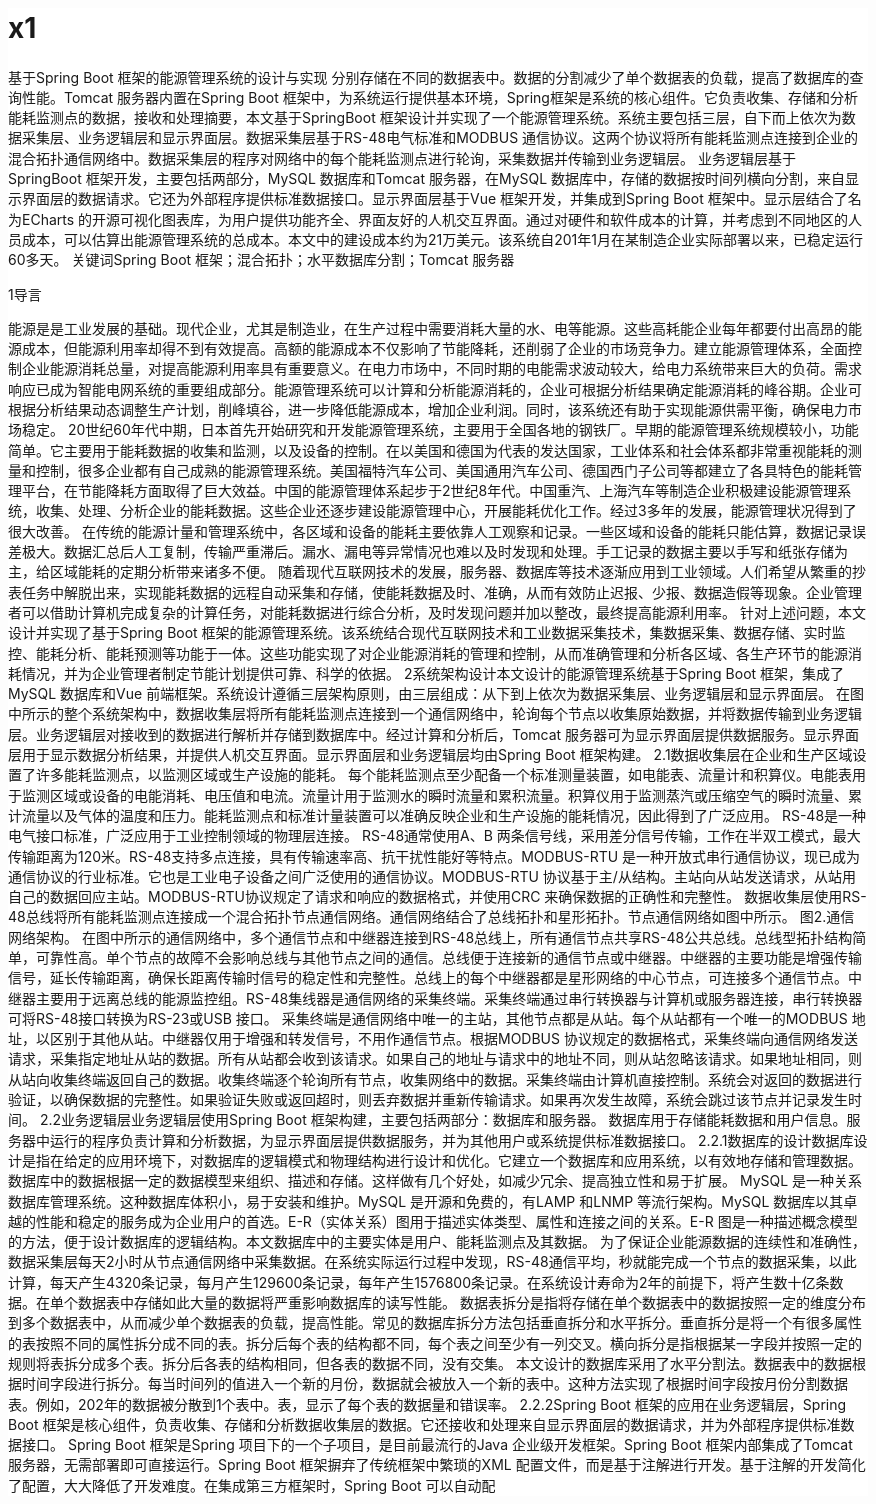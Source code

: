 # x1
基于Spring Boot 框架的能源管理系统的设计与实现
分别存储在不同的数据表中。数据的分割减少了单个数据表的负载，提高了数据库的查询性能。Tomcat 服务器内置在Spring Boot 框架中，为系统运行提供基本环境，Spring框架是系统的核心组件。它负责收集、存储和分析能耗监测点的数据，接收和处理摘要，本文基于SpringBoot 框架设计并实现了一个能源管理系统。系统主要包括三层，自下而上依次为数据采集层、业务逻辑层和显示界面层。数据采集层基于RS-48电气标准和MODBUS 通信协议。这两个协议将所有能耗监测点连接到企业的混合拓扑通信网络中。数据采集层的程序对网络中的每个能耗监测点进行轮询，采集数据并传输到业务逻辑层。
业务逻辑层基于SpringBoot 框架开发，主要包括两部分，MySQL 数据库和Tomcat 服务器，在MySQL 数据库中，存储的数据按时间列横向分割，来自显示界面层的数据请求。它还为外部程序提供标准数据接口。显示界面层基于Vue 框架开发，并集成到Spring Boot 框架中。显示层结合了名为ECharts 的开源可视化图表库，为用户提供功能齐全、界面友好的人机交互界面。通过对硬件和软件成本的计算，并考虑到不同地区的人员成本，可以估算出能源管理系统的总成本。本文中的建设成本约为21万美元。该系统自201年1月在某制造企业实际部署以来，已稳定运行60多天。
关键词Spring Boot 框架；混合拓扑；水平数据库分割；Tomcat 服务器

1导言

能源是是工业发展的基础。现代企业，尤其是制造业，在生产过程中需要消耗大量的水、电等能源。这些高耗能企业每年都要付出高昂的能源成本，但能源利用率却得不到有效提高。高额的能源成本不仅影响了节能降耗，还削弱了企业的市场竞争力。建立能源管理体系，全面控制企业能源消耗总量，对提高能源利用率具有重要意义。在电力市场中，不同时期的电能需求波动较大，给电力系统带来巨大的负荷。需求响应已成为智能电网系统的重要组成部分。能源管理系统可以计算和分析能源消耗的，企业可根据分析结果确定能源消耗的峰谷期。企业可根据分析结果动态调整生产计划，削峰填谷，进一步降低能源成本，增加企业利润。同时，该系统还有助于实现能源供需平衡，确保电力市场稳定。
20世纪60年代中期，日本首先开始研究和开发能源管理系统，主要用于全国各地的钢铁厂。早期的能源管理系统规模较小，功能简单。它主要用于能耗数据的收集和监测，以及设备的控制。在以美国和德国为代表的发达国家，工业体系和社会体系都非常重视能耗的测量和控制，很多企业都有自己成熟的能源管理系统。美国福特汽车公司、美国通用汽车公司、德国西门子公司等都建立了各具特色的能耗管理平台，在节能降耗方面取得了巨大效益。中国的能源管理体系起步于2世纪8年代。中国重汽、上海汽车等制造企业积极建设能源管理系统，收集、处理、分析企业的能耗数据。这些企业还逐步建设能源管理中心，开展能耗优化工作。经过3多年的发展，能源管理状况得到了很大改善。
在传统的能源计量和管理系统中，各区域和设备的能耗主要依靠人工观察和记录。一些区域和设备的能耗只能估算，数据记录误差极大。数据汇总后人工复制，传输严重滞后。漏水、漏电等异常情况也难以及时发现和处理。手工记录的数据主要以手写和纸张存储为主，给区域能耗的定期分析带来诸多不便。
随着现代互联网技术的发展，服务器、数据库等技术逐渐应用到工业领域。人们希望从繁重的抄表任务中解脱出来，实现能耗数据的远程自动采集和存储，使能耗数据及时、准确，从而有效防止迟报、少报、数据造假等现象。企业管理者可以借助计算机完成复杂的计算任务，对能耗数据进行综合分析，及时发现问题并加以整改，最终提高能源利用率。
针对上述问题，本文设计并实现了基于Spring Boot 框架的能源管理系统。该系统结合现代互联网技术和工业数据采集技术，集数据采集、数据存储、实时监控、能耗分析、能耗预测等功能于一体。这些功能实现了对企业能源消耗的管理和控制，从而准确管理和分析各区域、各生产环节的能源消耗情况，并为企业管理者制定节能计划提供可靠、科学的依据。
2系统架构设计本文设计的能源管理系统基于Spring Boot 框架，集成了MySQL 数据库和Vue 前端框架。系统设计遵循三层架构原则，由三层组成：从下到上依次为数据采集层、业务逻辑层和显示界面层。
在图中所示的整个系统架构中，数据收集层将所有能耗监测点连接到一个通信网络中，轮询每个节点以收集原始数据，并将数据传输到业务逻辑层。业务逻辑层对接收到的数据进行解析并存储到数据库中。经过计算和分析后，Tomcat 服务器可为显示界面层提供数据服务。显示界面层用于显示数据分析结果，并提供人机交互界面。显示界面层和业务逻辑层均由Spring Boot 框架构建。
2.1数据收集层在企业和生产区域设置了许多能耗监测点，以监测区域或生产设施的能耗。
每个能耗监测点至少配备一个标准测量装置，如电能表、流量计和积算仪。电能表用于监测区域或设备的电能消耗、电压值和电流。流量计用于监测水的瞬时流量和累积流量。积算仪用于监测蒸汽或压缩空气的瞬时流量、累计流量以及气体的温度和压力。能耗监测点和标准计量装置可以准确反映企业和生产设施的能耗情况，因此得到了广泛应用。
RS-48是一种电气接口标准，广泛应用于工业控制领域的物理层连接。
RS-48通常使用A、B 两条信号线，采用差分信号传输，工作在半双工模式，最大传输距离为120米。RS-48支持多点连接，具有传输速率高、抗干扰性能好等特点。MODBUS-RTU 是一种开放式串行通信协议，现已成为通信协议的行业标准。它也是工业电子设备之间广泛使用的通信协议。MODBUS-RTU 协议基于主/从结构。主站向从站发送请求，从站用自己的数据回应主站。MODBUS-RTU协议规定了请求和响应的数据格式，并使用CRC 来确保数据的正确性和完整性。
数据收集层使用RS-48总线将所有能耗监测点连接成一个混合拓扑节点通信网络。通信网络结合了总线拓扑和星形拓扑。节点通信网络如图中所示。
图2.通信网络架构。
在图中所示的通信网络中，多个通信节点和中继器连接到RS-48总线上，所有通信节点共享RS-48公共总线。总线型拓扑结构简单，可靠性高。单个节点的故障不会影响总线与其他节点之间的通信。总线便于连接新的通信节点或中继器。中继器的主要功能是增强传输信号，延长传输距离，确保长距离传输时信号的稳定性和完整性。总线上的每个中继器都是星形网络的中心节点，可连接多个通信节点。中继器主要用于远离总线的能源监控组。RS-48集线器是通信网络的采集终端。采集终端通过串行转换器与计算机或服务器连接，串行转换器可将RS-48接口转换为RS-23或USB 接口。
采集终端是通信网络中唯一的主站，其他节点都是从站。每个从站都有一个唯一的MODBUS 地址，以区别于其他从站。中继器仅用于增强和转发信号，不用作通信节点。根据MODBUS 协议规定的数据格式，采集终端向通信网络发送请求，采集指定地址从站的数据。所有从站都会收到该请求。如果自己的地址与请求中的地址不同，则从站忽略该请求。如果地址相同，则从站向收集终端返回自己的数据。收集终端逐个轮询所有节点，收集网络中的数据。采集终端由计算机直接控制。系统会对返回的数据进行验证，以确保数据的完整性。如果验证失败或返回超时，则丢弃数据并重新传输请求。如果再次发生故障，系统会跳过该节点并记录发生时间。
2.2业务逻辑层业务逻辑层使用Spring Boot 框架构建，主要包括两部分：数据库和服务器。
数据库用于存储能耗数据和用户信息。服务器中运行的程序负责计算和分析数据，为显示界面层提供数据服务，并为其他用户或系统提供标准数据接口。
2.2.1数据库的设计数据库设计是指在给定的应用环境下，对数据库的逻辑模式和物理结构进行设计和优化。它建立一个数据库和应用系统，以有效地存储和管理数据。数据库中的数据根据一定的数据模型来组织、描述和存储。这样做有几个好处，如减少冗余、提高独立性和易于扩展。
MySQL 是一种关系数据库管理系统。这种数据库体积小，易于安装和维护。MySQL 是开源和免费的，有LAMP 和LNMP 等流行架构。MySQL 数据库以其卓越的性能和稳定的服务成为企业用户的首选。E-R（实体关系）图用于描述实体类型、属性和连接之间的关系。E-R 图是一种描述概念模型的方法，便于设计数据库的逻辑结构。本文数据库中的主要实体是用户、能耗监测点及其数据。
为了保证企业能源数据的连续性和准确性，数据采集层每天2小时从节点通信网络中采集数据。在系统实际运行过程中发现，RS-48通信平均，秒就能完成一个节点的数据采集，以此计算，每天产生4320条记录，每月产生129600条记录，每年产生1576800条记录。在系统设计寿命为2年的前提下，将产生数十亿条数据。在单个数据表中存储如此大量的数据将严重影响数据库的读写性能。
数据表拆分是指将存储在单个数据表中的数据按照一定的维度分布到多个数据表中，从而减少单个数据表的负载，提高性能。常见的数据库拆分方法包括垂直拆分和水平拆分。垂直拆分是将一个有很多属性的表按照不同的属性拆分成不同的表。拆分后每个表的结构都不同，每个表之间至少有一列交叉。横向拆分是指根据某一字段并按照一定的规则将表拆分成多个表。拆分后各表的结构相同，但各表的数据不同，没有交集。
本文设计的数据库采用了水平分割法。数据表中的数据根据时间字段进行拆分。每当时间列的值进入一个新的月份，数据就会被放入一个新的表中。这种方法实现了根据时间字段按月份分割数据表。例如，202年的数据被分散到1个表中。表，显示了每个表的数据量和错误率。
2.2.2Spring Boot 框架的应用在业务逻辑层，Spring Boot 框架是核心组件，负责收集、存储和分析数据收集层的数据。它还接收和处理来自显示界面层的数据请求，并为外部程序提供标准数据接口。
Spring Boot 框架是Spring 项目下的一个子项目，是目前最流行的Java 企业级开发框架。Spring Boot 框架内部集成了Tomcat 服务器，无需部署即可直接运行。Spring Boot 框架摒弃了传统框架中繁琐的XML 配置文件，而是基于注解进行开发。基于注解的开发简化了配置，大大降低了开发难度。在集成第三方框架时，Spring Boot 可以自动配